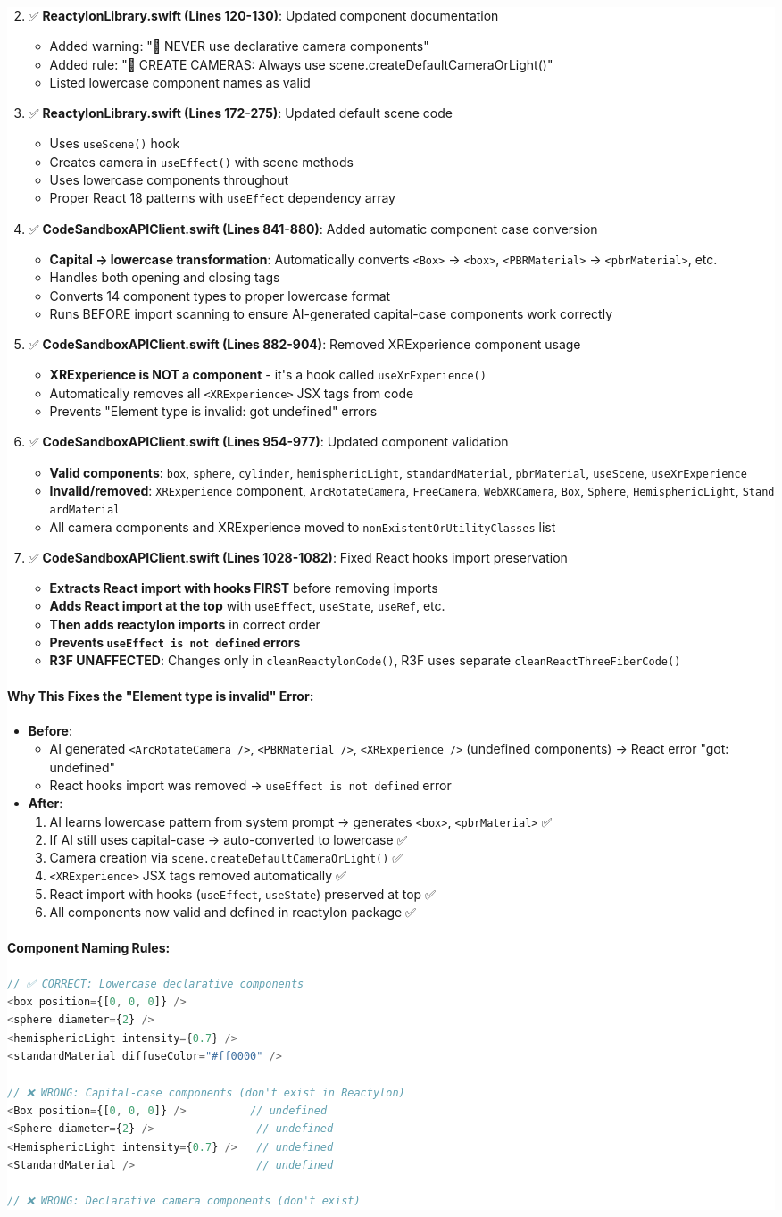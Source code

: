 2. ✅ **ReactylonLibrary.swift (Lines 120-130)**: Updated component documentation
   - Added warning: "🚨 NEVER use declarative camera components"
   - Added rule: "🚨 CREATE CAMERAS: Always use scene.createDefaultCameraOrLight()"
   - Listed lowercase component names as valid

3. ✅ **ReactylonLibrary.swift (Lines 172-275)**: Updated default scene code
   - Uses `useScene()` hook
   - Creates camera in `useEffect()` with scene methods
   - Uses lowercase components throughout
   - Proper React 18 patterns with `useEffect` dependency array

4. ✅ **CodeSandboxAPIClient.swift (Lines 841-880)**: Added automatic component case conversion
   - **Capital → lowercase transformation**: Automatically converts `<Box>` → `<box>`, `<PBRMaterial>` → `<pbrMaterial>`, etc.
   - Handles both opening and closing tags
   - Converts 14 component types to proper lowercase format
   - Runs BEFORE import scanning to ensure AI-generated capital-case components work correctly

5. ✅ **CodeSandboxAPIClient.swift (Lines 882-904)**: Removed XRExperience component usage
   - **XRExperience is NOT a component** - it's a hook called `useXrExperience()`
   - Automatically removes all `<XRExperience>` JSX tags from code
   - Prevents "Element type is invalid: got undefined" errors

6. ✅ **CodeSandboxAPIClient.swift (Lines 954-977)**: Updated component validation
   - **Valid components**: `box`, `sphere`, `cylinder`, `hemisphericLight`, `standardMaterial`, `pbrMaterial`, `useScene`, `useXrExperience`
   - **Invalid/removed**: `XRExperience` component, `ArcRotateCamera`, `FreeCamera`, `WebXRCamera`, `Box`, `Sphere`, `HemisphericLight`, `StandardMaterial`
   - All camera components and XRExperience moved to `nonExistentOrUtilityClasses` list

7. ✅ **CodeSandboxAPIClient.swift (Lines 1028-1082)**: Fixed React hooks import preservation
   - **Extracts React import with hooks FIRST** before removing imports
   - **Adds React import at the top** with `useEffect`, `useState`, `useRef`, etc.
   - **Then adds reactylon imports** in correct order
   - **Prevents `useEffect is not defined` errors**
   - **R3F UNAFFECTED**: Changes only in `cleanReactylonCode()`, R3F uses separate `cleanReactThreeFiberCode()`

#### Why This Fixes the "Element type is invalid" Error:
- **Before**:
  - AI generated `<ArcRotateCamera />`, `<PBRMaterial />`, `<XRExperience />` (undefined components) → React error "got: undefined"
  - React hooks import was removed → `useEffect is not defined` error
- **After**:
  1. AI learns lowercase pattern from system prompt → generates `<box>`, `<pbrMaterial>` ✅
  2. If AI still uses capital-case → auto-converted to lowercase ✅
  3. Camera creation via `scene.createDefaultCameraOrLight()` ✅
  4. `<XRExperience>` JSX tags removed automatically ✅
  5. React import with hooks (`useEffect`, `useState`) preserved at top ✅
  6. All components now valid and defined in reactylon package ✅

#### Component Naming Rules:
```typescript
// ✅ CORRECT: Lowercase declarative components
<box position={[0, 0, 0]} />
<sphere diameter={2} />
<hemisphericLight intensity={0.7} />
<standardMaterial diffuseColor="#ff0000" />

// ❌ WRONG: Capital-case components (don't exist in Reactylon)
<Box position={[0, 0, 0]} />          // undefined
<Sphere diameter={2} />                // undefined
<HemisphericLight intensity={0.7} />   // undefined
<StandardMaterial />                   // undefined

// ❌ WRONG: Declarative camera components (don't exist)
```